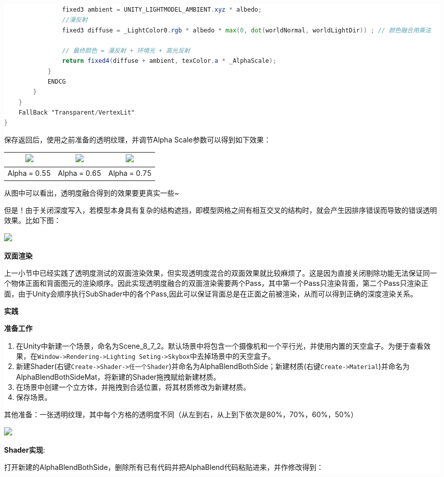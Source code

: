 ```glsl
                fixed3 ambient = UNITY_LIGHTMODEL_AMBIENT.xyz * albedo;
                //漫反射
                fixed3 diffuse = _LightColor0.rgb * albedo * max(0, dot(worldNormal, worldLightDir)) ; // 颜色融合用乘法
        
                // 最终颜色 = 漫反射 + 环境光 + 高光反射
                return fixed4(diffuse + ambient, texColor.a * _AlphaScale); 
            }       
            ENDCG
        }
    }
    FallBack "Transparent/VertexLit"
}

```



保存返回后，使用之前准备的透明纹理，并调节Alpha Scale参数可以得到如下效果：

| ![]({{site.url}}/assets/image/illustrations/7_1_1.png) | ![]({{site.url}}/assets/image/illustrations/7_1_2.png) | ![]({{site.url}}/assets/image/illustrations/7_1_3.png) |
| :----------------------------------------------------: | :----------------------------------------------------: | :----------------------------------------------------: |
|                      Alpha = 0.55                      |                      Alpha = 0.65                      |                      Alpha = 0.75                      |



从图中可以看出，透明度融合得到的效果要更真实一些~

但是！由于关闭深度写入，若模型本身具有复杂的结构遮挡，即模型网格之间有相互交叉的结构时，就会产生因排序错误而导致的错误透明效果。比如下图：

![]({{site.url}}/assets/image/illustrations/7_2.png)



**双面渲染**

上一小节中已经实践了透明度测试的双面渲染效果，但实现透明度混合的双面效果就比较麻烦了。这是因为直接关闭剔除功能无法保证同一个物体正面和背面图元的渲染顺序。因此实现透明度融合的双面渲染需要两个Pass，其中第一个Pass只渲染背面，第二个Pass只渲染正面，由于Unity会顺序执行SubShader中的各个Pass,因此可以保证背面总是在正面之前被渲染，从而可以得到正确的深度渲染关系。

**实践** 

**准备工作**



1. 在Unity中新建一个场景，命名为Scene_8_7_2。默认场景中将包含一个摄像机和一个平行光，并使用内置的天空盒子。为便于查看效果，在`Window->Rendering->Lighting Seting->Skybox`中去掉场景中的天空盒子。
2. 新建Shader(右键`Create->Shader->任一个Shader`)并命名为AlphaBlendBothSide；新建材质(右键`Create->Material`)并命名为AlphaBlendBothSideMat，将新建的Shader拖拽赋给新建材质。
3. 在场景中创建一个立方体，并拖拽到合适位置，将其材质修改为新建材质。
4. 保存场景。

其他准备：一张透明纹理，其中每个方格的透明度不同（从左到右，从上到下依次是80%，70%，60%，50%）

![]({{site.url}}/assets/image/illustrations/6_2.png)

**Shader实现**:

打开新建的AlphaBlendBothSide，删除所有已有代码并把AlphaBlend代码粘贴进来，并作修改得到：
